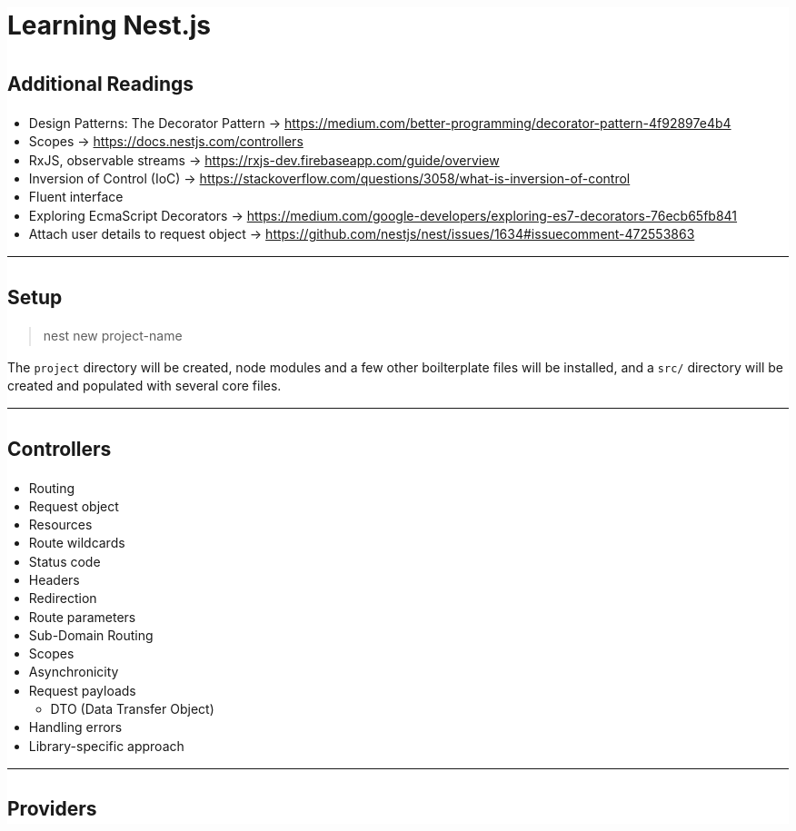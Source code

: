 # Learning Nest.js

## Additional Readings
- Design Patterns: The Decorator Pattern -> https://medium.com/better-programming/decorator-pattern-4f92897e4b4
- Scopes -> https://docs.nestjs.com/controllers
- RxJS, observable streams -> https://rxjs-dev.firebaseapp.com/guide/overview
- Inversion of Control (IoC) -> https://stackoverflow.com/questions/3058/what-is-inversion-of-control
- Fluent interface
- Exploring EcmaScript Decorators -> https://medium.com/google-developers/exploring-es7-decorators-76ecb65fb841
- Attach user details to request object -> https://github.com/nestjs/nest/issues/1634#issuecomment-472553863

---

## Setup

> nest new project-name

The `project` directory will be created, node modules and a few other boilterplate files will be installed, 
and a `src/` directory will be created and populated with several core files.

---

## Controllers

- Routing
- Request object
- Resources
- Route wildcards
- Status code
- Headers
- Redirection
- Route parameters
- Sub-Domain Routing
- Scopes
- Asynchronicity
- Request payloads
	- DTO (Data Transfer Object)
- Handling errors
- Library-specific approach

---

## Providers
